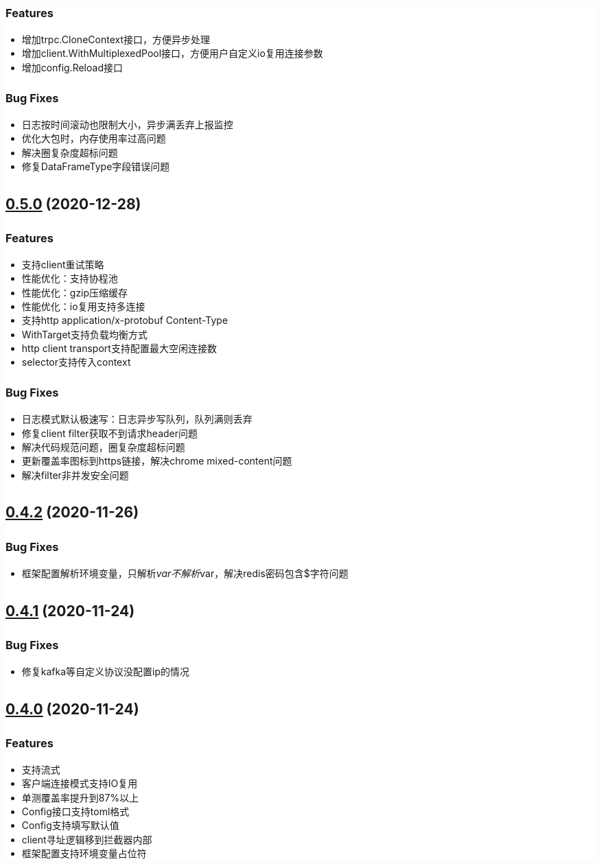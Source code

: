 ### Features
- 增加trpc.CloneContext接口，方便异步处理
- 增加client.WithMultiplexedPool接口，方便用户自定义io复用连接参数
- 增加config.Reload接口

### Bug Fixes
- 日志按时间滚动也限制大小，异步满丢弃上报监控
- 优化大包时，内存使用率过高问题
- 解决圈复杂度超标问题
- 修复DataFrameType字段错误问题

## [0.5.0](https://git.code.oa.com/trpc-go/trpc-go/tree/v0.5.0) (2020-12-28)

### Features
- 支持client重试策略
- 性能优化：支持协程池
- 性能优化：gzip压缩缓存
- 性能优化：io复用支持多连接
- 支持http application/x-protobuf Content-Type
- WithTarget支持负载均衡方式
- http client transport支持配置最大空闲连接数
- selector支持传入context

### Bug Fixes
- 日志模式默认极速写：日志异步写队列，队列满则丢弃
- 修复client filter获取不到请求header问题
- 解决代码规范问题，圈复杂度超标问题
- 更新覆盖率图标到https链接，解决chrome mixed-content问题
- 解决filter非并发安全问题

## [0.4.2](https://git.code.oa.com/trpc-go/trpc-go/tree/v0.4.2) (2020-11-26)

### Bug Fixes
- 框架配置解析环境变量，只解析${var}不解析$var，解决redis密码包含$字符问题

## [0.4.1](https://git.code.oa.com/trpc-go/trpc-go/tree/v0.4.1) (2020-11-24)

### Bug Fixes
- 修复kafka等自定义协议没配置ip的情况

## [0.4.0](https://git.code.oa.com/trpc-go/trpc-go/tree/v0.4.0) (2020-11-24)

### Features
- 支持流式
- 客户端连接模式支持IO复用
- 单测覆盖率提升到87%以上
- Config接口支持toml格式
- Config支持填写默认值
- client寻址逻辑移到拦截器内部
- 框架配置支持环境变量占位符
